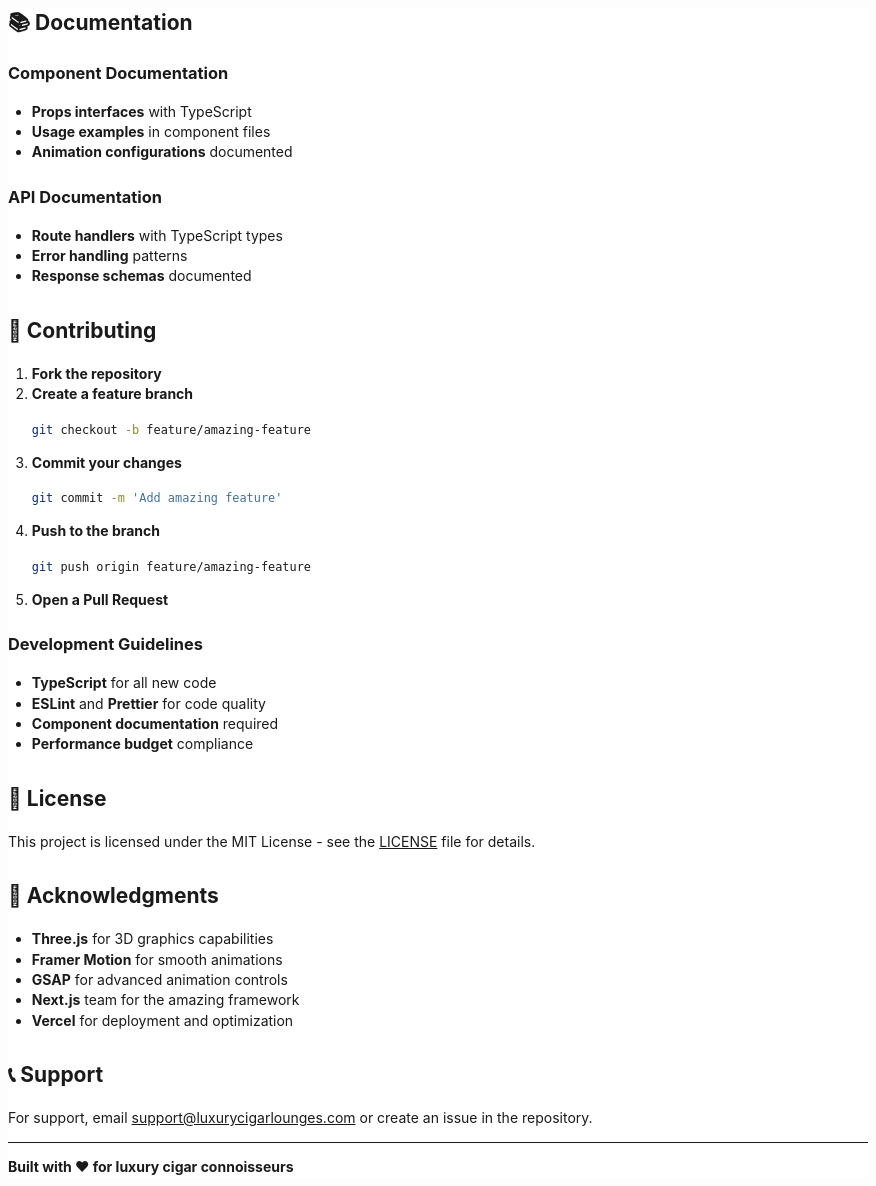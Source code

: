 ## 📚 Documentation

### **Component Documentation**
- **Props interfaces** with TypeScript
- **Usage examples** in component files
- **Animation configurations** documented

### **API Documentation**
- **Route handlers** with TypeScript types
- **Error handling** patterns
- **Response schemas** documented

## 🤝 Contributing

1. **Fork the repository**
2. **Create a feature branch**
   ```bash
   git checkout -b feature/amazing-feature
   ```
3. **Commit your changes**
   ```bash
   git commit -m 'Add amazing feature'
   ```
4. **Push to the branch**
   ```bash
   git push origin feature/amazing-feature
   ```
5. **Open a Pull Request**

### **Development Guidelines**
- **TypeScript** for all new code
- **ESLint** and **Prettier** for code quality
- **Component documentation** required
- **Performance budget** compliance

## 📄 License

This project is licensed under the MIT License - see the [LICENSE](LICENSE) file for details.

## 🙏 Acknowledgments

- **Three.js** for 3D graphics capabilities
- **Framer Motion** for smooth animations
- **GSAP** for advanced animation controls
- **Next.js** team for the amazing framework
- **Vercel** for deployment and optimization

## 📞 Support

For support, email support@luxurycigarlounges.com or create an issue in the repository.

---

**Built with ❤️ for luxury cigar connoisseurs**
